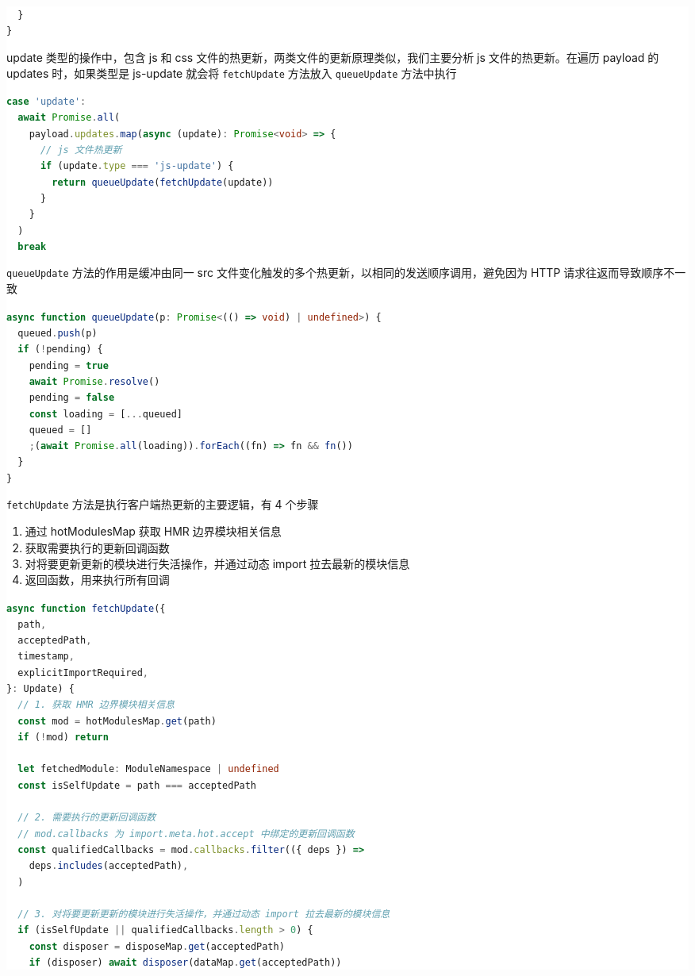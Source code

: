 ```ts
  }
}
```

update 类型的操作中，包含 js 和 css 文件的热更新，两类文件的更新原理类似，我们主要分析 js 文件的热更新。在遍历 payload 的 updates 时，如果类型是 js-update 就会将 `fetchUpdate` 方法放入 `queueUpdate` 方法中执行

```ts
case 'update':
  await Promise.all(
    payload.updates.map(async (update): Promise<void> => {
      // js 文件热更新
      if (update.type === 'js-update') {
        return queueUpdate(fetchUpdate(update))
      }
    }
  )
  break
```

`queueUpdate` 方法的作用是缓冲由同一 src 文件变化触发的多个热更新，以相同的发送顺序调用，避免因为 HTTP 请求往返而导致顺序不一致

```ts
async function queueUpdate(p: Promise<(() => void) | undefined>) {
  queued.push(p)
  if (!pending) {
    pending = true
    await Promise.resolve()
    pending = false
    const loading = [...queued]
    queued = []
    ;(await Promise.all(loading)).forEach((fn) => fn && fn())
  }
}
```

`fetchUpdate` 方法是执行客户端热更新的主要逻辑，有 4 个步骤

1. 通过 hotModulesMap 获取 HMR 边界模块相关信息
2. 获取需要执行的更新回调函数
3. 对将要更新更新的模块进行失活操作，并通过动态 import 拉去最新的模块信息
4. 返回函数，用来执行所有回调

```ts
async function fetchUpdate({
  path,
  acceptedPath,
  timestamp,
  explicitImportRequired,
}: Update) {
  // 1. 获取 HMR 边界模块相关信息
  const mod = hotModulesMap.get(path)
  if (!mod) return

  let fetchedModule: ModuleNamespace | undefined
  const isSelfUpdate = path === acceptedPath

  // 2. 需要执行的更新回调函数
  // mod.callbacks 为 import.meta.hot.accept 中绑定的更新回调函数
  const qualifiedCallbacks = mod.callbacks.filter(({ deps }) =>
    deps.includes(acceptedPath),
  )

  // 3. 对将要更新更新的模块进行失活操作，并通过动态 import 拉去最新的模块信息
  if (isSelfUpdate || qualifiedCallbacks.length > 0) {
    const disposer = disposeMap.get(acceptedPath)
    if (disposer) await disposer(dataMap.get(acceptedPath))
```